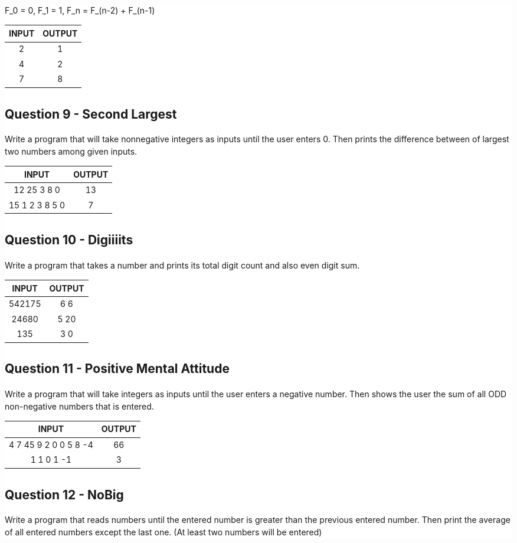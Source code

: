 F_0 = 0, F_1 = 1, F_n = F\_(n-2) + F\_(n-1)

|  INPUT  |  OUTPUT |
|:-------:|:-------:|
| 2  | 1 |
| 4  | 2 |
| 7  | 8 |


## Question 9 - Second Largest

Write a program that will take nonnegative integers as inputs until the user enters 0. Then prints the difference between of largest two numbers among given inputs.

|  INPUT  |  OUTPUT |
|:-------:|:-------:|
| 12 25 3 8 0 | 13 |
| 15 1 2 3 8 5 0  | 7 |


## Question 10 - Digiiiits

Write a program that takes a number and prints its total digit count and also even digit sum.

|  INPUT  |  OUTPUT |
|:-------:|:-------:|
| 542175 | 6 6 |
| 24680 | 5 20 |
| 135 | 3 0 |


## Question 11 - Positive Mental Attitude

Write a program that will take integers as inputs until the user enters a negative number. Then shows the user the sum of all ODD non-negative numbers that is entered.

|  INPUT  |  OUTPUT |
|:-------:|:-------:|
| 4 7 45 9 2 0 0 5 8 -4  | 66 |
| 1 1 0 1 -1 | 3 |


## Question 12 - NoBig

Write a program that reads numbers until the entered number is greater than the previous entered number. Then print the average of all entered numbers except the last one. (At least two numbers will be entered)
